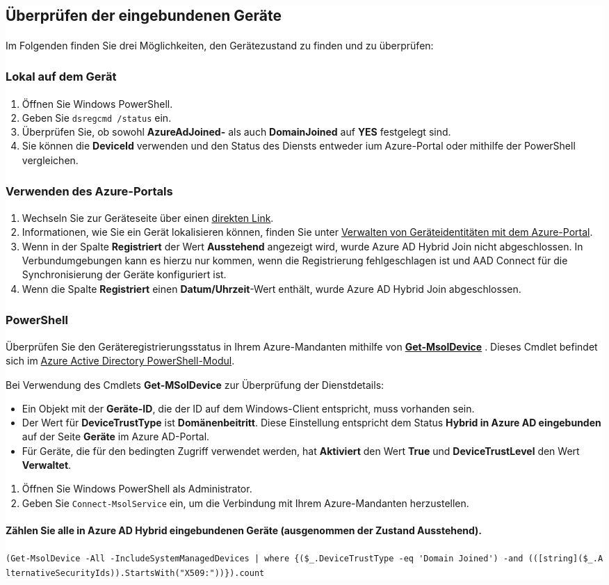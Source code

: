 ## <a name="verify-joined-devices"></a>Überprüfen der eingebundenen Geräte

Im Folgenden finden Sie drei Möglichkeiten, den Gerätezustand zu finden und zu überprüfen:

### <a name="locally-on-the-device"></a>Lokal auf dem Gerät

1. Öffnen Sie Windows PowerShell.
2. Geben Sie `dsregcmd /status` ein.
3. Überprüfen Sie, ob sowohl **AzureAdJoined-** als auch **DomainJoined** auf **YES** festgelegt sind.
4. Sie können die **DeviceId** verwenden und den Status des Diensts entweder ium Azure-Portal oder mithilfe der PowerShell vergleichen.

### <a name="using-the-azure-portal"></a>Verwenden des Azure-Portals

1. Wechseln Sie zur Geräteseite über einen [direkten Link](https://portal.azure.com/#blade/Microsoft_AAD_IAM/DevicesMenuBlade/Devices).
2. Informationen, wie Sie ein Gerät lokalisieren können, finden Sie unter [Verwalten von Geräteidentitäten mit dem Azure-Portal](./device-management-azure-portal.md#manage-devices).
3. Wenn in der Spalte **Registriert** der Wert **Ausstehend** angezeigt wird, wurde Azure AD Hybrid Join nicht abgeschlossen. In Verbundumgebungen kann es hierzu nur kommen, wenn die Registrierung fehlgeschlagen ist und AAD Connect für die Synchronisierung der Geräte konfiguriert ist.
4. Wenn die Spalte **Registriert** einen **Datum/Uhrzeit**-Wert enthält, wurde Azure AD Hybrid Join abgeschlossen.

### <a name="using-powershell"></a>PowerShell

Überprüfen Sie den Geräteregistrierungsstatus in Ihrem Azure-Mandanten mithilfe von **[Get-MsolDevice](/powershell/module/msonline/get-msoldevice)** . Dieses Cmdlet befindet sich im [Azure Active Directory PowerShell-Modul](/powershell/azure/active-directory/install-msonlinev1).

Bei Verwendung des Cmdlets **Get-MSolDevice** zur Überprüfung der Dienstdetails:

- Ein Objekt mit der **Geräte-ID**, die der ID auf dem Windows-Client entspricht, muss vorhanden sein.
- Der Wert für **DeviceTrustType** ist **Domänenbeitritt**. Diese Einstellung entspricht dem Status **Hybrid in Azure AD eingebunden** auf der Seite **Geräte** im Azure AD-Portal.
- Für Geräte, die für den bedingten Zugriff verwendet werden, hat **Aktiviert** den Wert **True** und **DeviceTrustLevel** den Wert **Verwaltet**.

1. Öffnen Sie Windows PowerShell als Administrator.
2. Geben Sie `Connect-MsolService` ein, um die Verbindung mit Ihrem Azure-Mandanten herzustellen.

#### <a name="count-all-hybrid-azure-ad-joined-devices-excluding-pending-state"></a>Zählen Sie alle in Azure AD Hybrid eingebundenen Geräte (ausgenommen der Zustand **Ausstehend**).

```azurepowershell
(Get-MsolDevice -All -IncludeSystemManagedDevices | where {($_.DeviceTrustType -eq 'Domain Joined') -and (([string]($_.AlternativeSecurityIds)).StartsWith("X509:"))}).count
```
